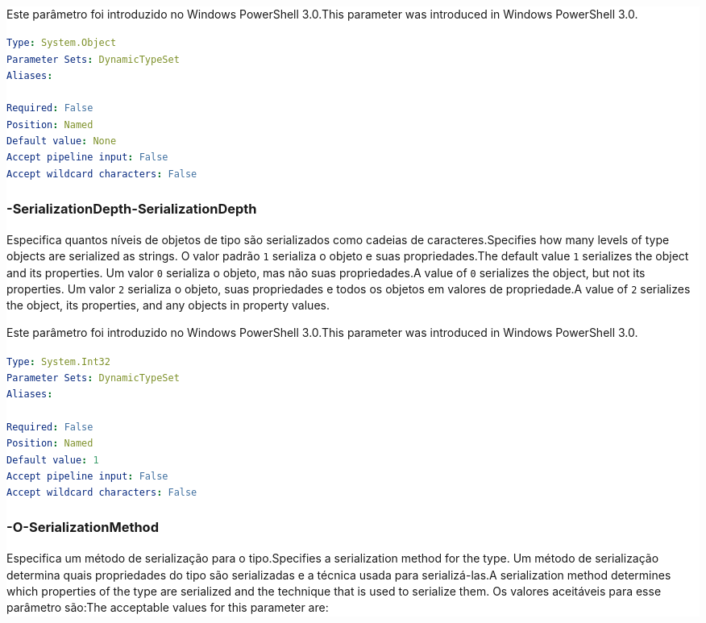 <span data-ttu-id="5e9f7-232">Este parâmetro foi introduzido no Windows PowerShell 3.0.</span><span class="sxs-lookup"><span data-stu-id="5e9f7-232">This parameter was introduced in Windows PowerShell 3.0.</span></span>

```yaml
Type: System.Object
Parameter Sets: DynamicTypeSet
Aliases:

Required: False
Position: Named
Default value: None
Accept pipeline input: False
Accept wildcard characters: False
```

### <span data-ttu-id="5e9f7-233">-SerializationDepth</span><span class="sxs-lookup"><span data-stu-id="5e9f7-233">-SerializationDepth</span></span>

<span data-ttu-id="5e9f7-234">Especifica quantos níveis de objetos de tipo são serializados como cadeias de caracteres.</span><span class="sxs-lookup"><span data-stu-id="5e9f7-234">Specifies how many levels of type objects are serialized as strings.</span></span> <span data-ttu-id="5e9f7-235">O valor padrão `1` serializa o objeto e suas propriedades.</span><span class="sxs-lookup"><span data-stu-id="5e9f7-235">The default value `1` serializes the object and its properties.</span></span> <span data-ttu-id="5e9f7-236">Um valor `0` serializa o objeto, mas não suas propriedades.</span><span class="sxs-lookup"><span data-stu-id="5e9f7-236">A value of `0` serializes the object, but not its properties.</span></span> <span data-ttu-id="5e9f7-237">Um valor `2` serializa o objeto, suas propriedades e todos os objetos em valores de propriedade.</span><span class="sxs-lookup"><span data-stu-id="5e9f7-237">A value of `2` serializes the object, its properties, and any objects in property values.</span></span>

<span data-ttu-id="5e9f7-238">Este parâmetro foi introduzido no Windows PowerShell 3.0.</span><span class="sxs-lookup"><span data-stu-id="5e9f7-238">This parameter was introduced in Windows PowerShell 3.0.</span></span>

```yaml
Type: System.Int32
Parameter Sets: DynamicTypeSet
Aliases:

Required: False
Position: Named
Default value: 1
Accept pipeline input: False
Accept wildcard characters: False
```

### <span data-ttu-id="5e9f7-239">-O</span><span class="sxs-lookup"><span data-stu-id="5e9f7-239">-SerializationMethod</span></span>

<span data-ttu-id="5e9f7-240">Especifica um método de serialização para o tipo.</span><span class="sxs-lookup"><span data-stu-id="5e9f7-240">Specifies a serialization method for the type.</span></span> <span data-ttu-id="5e9f7-241">Um método de serialização determina quais propriedades do tipo são serializadas e a técnica usada para serializá-las.</span><span class="sxs-lookup"><span data-stu-id="5e9f7-241">A serialization method determines which properties of the type are serialized and the technique that is used to serialize them.</span></span> <span data-ttu-id="5e9f7-242">Os valores aceitáveis para esse parâmetro são:</span><span class="sxs-lookup"><span data-stu-id="5e9f7-242">The acceptable values for this parameter are:</span></span>
